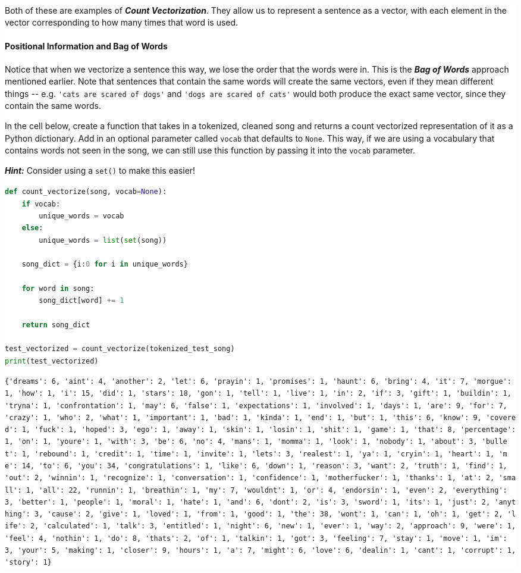 Both of these are examples of **_Count Vectorization_**. They allow us to represent a sentence as a vector, with each element in the vector corresponding to how many times that word is used.

#### Positional Information and Bag of Words

Notice that when we vectorize a sentence this way, we lose the order that the words were in.  This is the **_Bag of Words_** approach mentioned earlier.  Note that sentences that contain the same words will create the same vectors, even if they mean different things -- e.g. `'cats are scared of dogs'` and `'dogs are scared of cats'` would both produce the exact same vector, since they contain the same words.  

In the cell below, create a function that takes in a tokenized, cleaned song and returns a count vectorized representation of it as a Python dictionary. Add in an optional parameter called `vocab` that defaults to `None`. This way, if we are using a vocabulary that contains words not seen in the song, we can still use this function by passing it into the `vocab` parameter. 

**_Hint:_**  Consider using a `set()` to make this easier!


```python
def count_vectorize(song, vocab=None):
    if vocab:
        unique_words = vocab
    else:
        unique_words = list(set(song))
    
    song_dict = {i:0 for i in unique_words}
    
    for word in song:
        song_dict[word] += 1
    
    return song_dict

test_vectorized = count_vectorize(tokenized_test_song)
print(test_vectorized)
```

    {'dreams': 6, 'aint': 4, 'another': 2, 'let': 6, 'prayin': 1, 'promises': 1, 'haunt': 6, 'bring': 4, 'it': 7, 'morgue': 1, 'how': 1, 'i': 15, 'did': 1, 'stars': 18, 'gon': 1, 'tell': 1, 'live': 1, 'in': 2, 'if': 3, 'gift': 1, 'buildin': 1, 'tryna': 1, 'confrontation': 1, 'may': 6, 'false': 1, 'expectations': 1, 'involved': 1, 'days': 1, 'are': 9, 'for': 7, 'crazy': 1, 'who': 2, 'what': 1, 'important': 1, 'bad': 1, 'kinda': 1, 'end': 1, 'but': 1, 'this': 6, 'know': 9, 'covered': 1, 'fuck': 1, 'hoped': 3, 'ego': 1, 'away': 1, 'skin': 1, 'losin': 1, 'shit': 1, 'game': 1, 'that': 8, 'percentage': 1, 'on': 1, 'youre': 1, 'with': 3, 'be': 6, 'no': 4, 'mans': 1, 'momma': 1, 'look': 1, 'nobody': 1, 'about': 3, 'bullet': 1, 'rebound': 1, 'credit': 1, 'time': 1, 'invite': 1, 'lets': 3, 'realest': 1, 'ya': 1, 'cryin': 1, 'heart': 1, 'me': 14, 'to': 6, 'you': 34, 'congratulations': 1, 'like': 6, 'down': 1, 'reason': 3, 'want': 2, 'truth': 1, 'find': 1, 'out': 2, 'winnin': 1, 'recognize': 1, 'conversation': 1, 'confidence': 1, 'motherfucker': 1, 'thanks': 1, 'at': 2, 'small': 1, 'all': 22, 'runnin': 1, 'breathin': 1, 'my': 7, 'wouldnt': 1, 'or': 4, 'endorsin': 1, 'even': 2, 'everything': 3, 'better': 1, 'people': 1, 'moral': 1, 'hate': 1, 'and': 6, 'dont': 2, 'is': 3, 'sword': 1, 'its': 1, 'just': 2, 'anything': 3, 'cause': 2, 'give': 1, 'loved': 1, 'from': 1, 'good': 1, 'the': 38, 'wont': 1, 'can': 1, 'oh': 1, 'get': 2, 'life': 2, 'calculated': 1, 'talk': 3, 'entitled': 1, 'night': 6, 'new': 1, 'ever': 1, 'way': 2, 'approach': 9, 'were': 1, 'feel': 4, 'nothin': 1, 'do': 8, 'thats': 2, 'of': 1, 'talkin': 1, 'got': 3, 'feeling': 7, 'stay': 1, 'move': 1, 'im': 3, 'your': 5, 'making': 1, 'closer': 9, 'hours': 1, 'a': 7, 'might': 6, 'love': 6, 'dealin': 1, 'cant': 1, 'corrupt': 1, 'story': 1}
